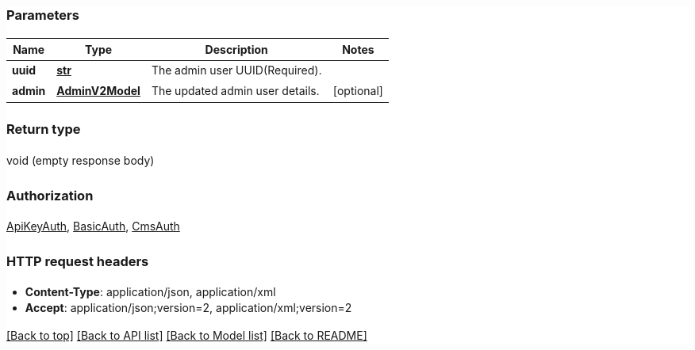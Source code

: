 ### Parameters

Name | Type | Description  | Notes
------------- | ------------- | ------------- | -------------
 **uuid** | [**str**](.md)| The admin user UUID(Required). | 
 **admin** | [**AdminV2Model**](AdminV2Model.md)| The updated admin user details. | [optional] 

### Return type

void (empty response body)

### Authorization

[ApiKeyAuth](../README.md#ApiKeyAuth), [BasicAuth](../README.md#BasicAuth), [CmsAuth](../README.md#CmsAuth)

### HTTP request headers

 - **Content-Type**: application/json, application/xml
 - **Accept**: application/json;version=2, application/xml;version=2

[[Back to top]](#) [[Back to API list]](../README.md#documentation-for-api-endpoints) [[Back to Model list]](../README.md#documentation-for-models) [[Back to README]](../README.md)

